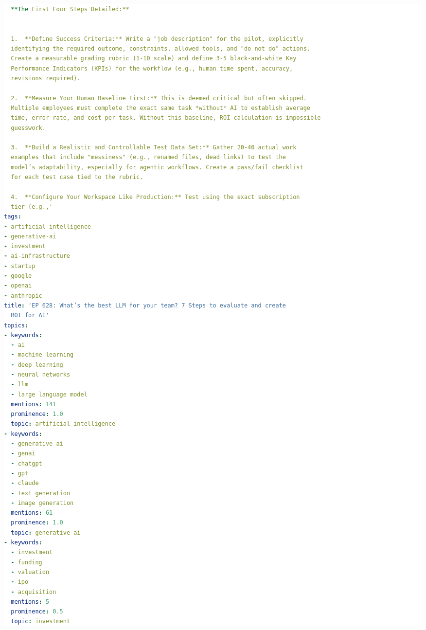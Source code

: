 ```yaml
  **The First Four Steps Detailed:**


  1.  **Define Success Criteria:** Write a "job description" for the pilot, explicitly
  identifying the required outcome, constraints, allowed tools, and "do not do" actions.
  Create a measurable grading rubric (1-10 scale) and define 3-5 black-and-white Key
  Performance Indicators (KPIs) for the workflow (e.g., human time spent, accuracy,
  revisions required).

  2.  **Measure Your Human Baseline First:** This is deemed critical but often skipped.
  Multiple employees must complete the exact same task *without* AI to establish average
  time, error rate, and cost per task. Without this baseline, ROI calculation is impossible
  guesswork.

  3.  **Build a Realistic and Controllable Test Data Set:** Gather 20-40 actual work
  examples that include "messiness" (e.g., renamed files, dead links) to test the
  model’s adaptability, especially for agentic workflows. Create a pass/fail checklist
  for each test case tied to the rubric.

  4.  **Configure Your Workspace Like Production:** Test using the exact subscription
  tier (e.g.,'
tags:
- artificial-intelligence
- generative-ai
- investment
- ai-infrastructure
- startup
- google
- openai
- anthropic
title: 'EP 628: What’s the best LLM for your team? 7 Steps to evaluate and create
  ROI for AI'
topics:
- keywords:
  - ai
  - machine learning
  - deep learning
  - neural networks
  - llm
  - large language model
  mentions: 141
  prominence: 1.0
  topic: artificial intelligence
- keywords:
  - generative ai
  - genai
  - chatgpt
  - gpt
  - claude
  - text generation
  - image generation
  mentions: 61
  prominence: 1.0
  topic: generative ai
- keywords:
  - investment
  - funding
  - valuation
  - ipo
  - acquisition
  mentions: 5
  prominence: 0.5
  topic: investment
```